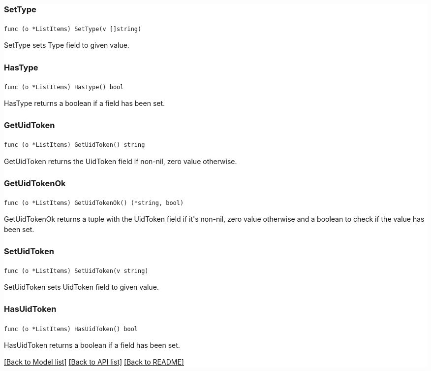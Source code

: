 ### SetType

`func (o *ListItems) SetType(v []string)`

SetType sets Type field to given value.

### HasType

`func (o *ListItems) HasType() bool`

HasType returns a boolean if a field has been set.

### GetUidToken

`func (o *ListItems) GetUidToken() string`

GetUidToken returns the UidToken field if non-nil, zero value otherwise.

### GetUidTokenOk

`func (o *ListItems) GetUidTokenOk() (*string, bool)`

GetUidTokenOk returns a tuple with the UidToken field if it's non-nil, zero value otherwise
and a boolean to check if the value has been set.

### SetUidToken

`func (o *ListItems) SetUidToken(v string)`

SetUidToken sets UidToken field to given value.

### HasUidToken

`func (o *ListItems) HasUidToken() bool`

HasUidToken returns a boolean if a field has been set.


[[Back to Model list]](../README.md#documentation-for-models) [[Back to API list]](../README.md#documentation-for-api-endpoints) [[Back to README]](../README.md)


